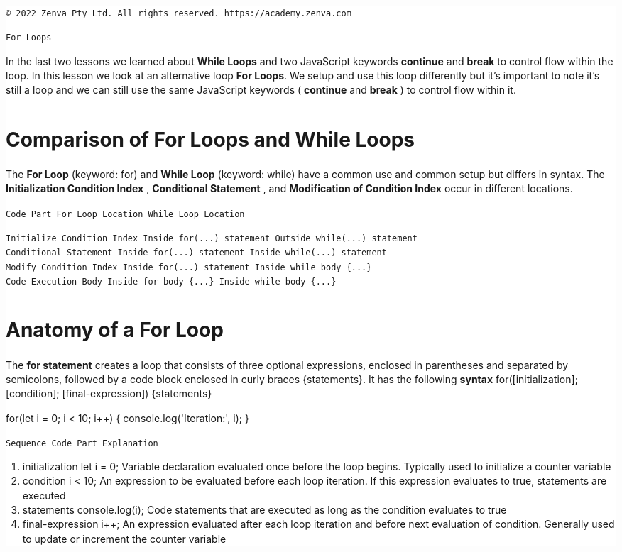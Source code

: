 ```
© 2022 Zenva Pty Ltd. All rights reserved. https://academy.zenva.com
```

```
For Loops
```
In the last two lessons we learned about **While Loops** and two JavaScript keywords **continue** and
**break** to control flow within the loop. In this lesson we look at an alternative loop **For Loops**. We
setup and use this loop differently but it’s important to note it’s still a loop and we can still use the
same JavaScript keywords ( **continue** and **break** ) to control flow within it.

# Comparison of For Loops and While Loops

The **For Loop** (keyword: for) and **While Loop** (keyword: while) have a common use and common
setup but differs in syntax. The **Initialization Condition Index** , **Conditional Statement** , and
**Modification of Condition Index** occur in different locations.

```
Code Part For Loop Location While Loop Location
```
```
Initialize Condition Index Inside for(...) statement Outside while(...) statement
Conditional Statement Inside for(...) statement Inside while(...) statement
Modify Condition Index Inside for(...) statement Inside while body {...}
Code Execution Body Inside for body {...} Inside while body {...}
```
# Anatomy of a For Loop

The **for statement** creates a loop that consists of three optional expressions, enclosed in
parentheses and separated by semicolons, followed by a code block enclosed in curly braces
{statements}. It has the following **syntax** for([initialization]; [condition]; [final-expression])
{statements}

for(let i = 0; i < 10; i++) {
console.log('Iteration:', i);
}

```
Sequence Code Part Explanation
```
1. initialization let i = 0; Variable declaration evaluated
    once before the loop begins.
    Typically used to initialize a
    counter variable
2. condition i < 10; An expression to be evaluated
    before each loop iteration. If this
    expression evaluates to true,
    statements are executed
3. statements console.log(i); Code statements that are
    executed as long as the
    condition evaluates to true
4. final-expression i++; An expression evaluated after
    each loop iteration and before
    next evaluation of condition.
    Generally used to update or
    increment the counter variable
